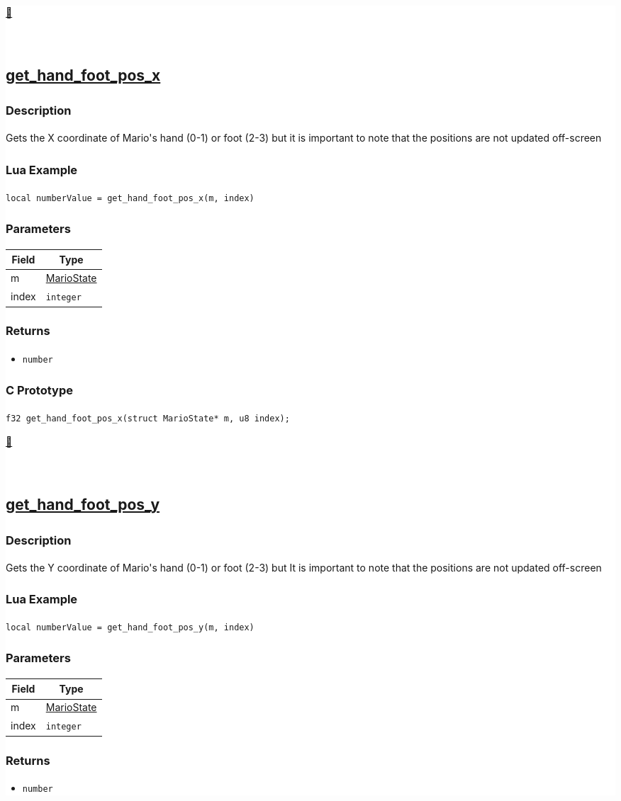 [:arrow_up_small:](#)

<br />

## [get_hand_foot_pos_x](#get_hand_foot_pos_x)

### Description
Gets the X coordinate of Mario's hand (0-1) or foot (2-3) but it is important to note that the positions are not updated off-screen

### Lua Example
`local numberValue = get_hand_foot_pos_x(m, index)`

### Parameters
| Field | Type |
| ----- | ---- |
| m | [MarioState](structs.md#MarioState) |
| index | `integer` |

### Returns
- `number`

### C Prototype
`f32 get_hand_foot_pos_x(struct MarioState* m, u8 index);`

[:arrow_up_small:](#)

<br />

## [get_hand_foot_pos_y](#get_hand_foot_pos_y)

### Description
Gets the Y coordinate of Mario's hand (0-1) or foot (2-3) but It is important to note that the positions are not updated off-screen

### Lua Example
`local numberValue = get_hand_foot_pos_y(m, index)`

### Parameters
| Field | Type |
| ----- | ---- |
| m | [MarioState](structs.md#MarioState) |
| index | `integer` |

### Returns
- `number`
